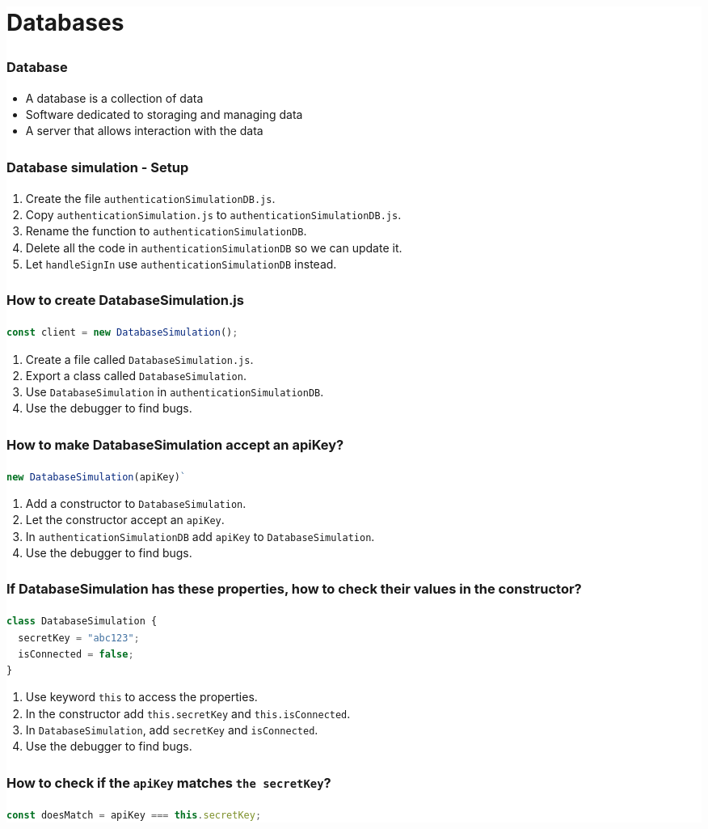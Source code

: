 # Databases

### Database
- A database is a collection of data
- Software dedicated to storaging and managing data
- A server that allows interaction with the data

### Database simulation - Setup
1. Create the file `authenticationSimulationDB.js`.
2. Copy `authenticationSimulation.js` to `authenticationSimulationDB.js`.
3. Rename the function to `authenticationSimulationDB`.
4. Delete all the code in `authenticationSimulationDB` so we can update it.
5. Let `handleSignIn` use `authenticationSimulationDB` instead.

### How to create DatabaseSimulation.js
```javascript
const client = new DatabaseSimulation();
```

1. Create a file called `DatabaseSimulation.js`.
2. Export a class called `DatabaseSimulation`.
3. Use `DatabaseSimulation` in `authenticationSimulationDB`.
4. Use the debugger to find bugs.

### How to make DatabaseSimulation accept an apiKey?
```javascript
new DatabaseSimulation(apiKey)`
```

1. Add a constructor to `DatabaseSimulation`.
2. Let the constructor accept an `apiKey`.
3. In `authenticationSimulationDB` add `apiKey` to `DatabaseSimulation`.
4. Use the debugger to find bugs.

### If DatabaseSimulation has these properties, how to check their values in the constructor?
```javascript
class DatabaseSimulation {
  secretKey = "abc123";
  isConnected = false;
}
```

1. Use keyword `this` to access the properties.
2. In the constructor add `this.secretKey` and `this.isConnected`.
3. In `DatabaseSimulation`, add `secretKey` and `isConnected`.
4. Use the debugger to find bugs.

### How to check if the `apiKey` matches `the secretKey`?
```javascript
const doesMatch = apiKey === this.secretKey;
```
